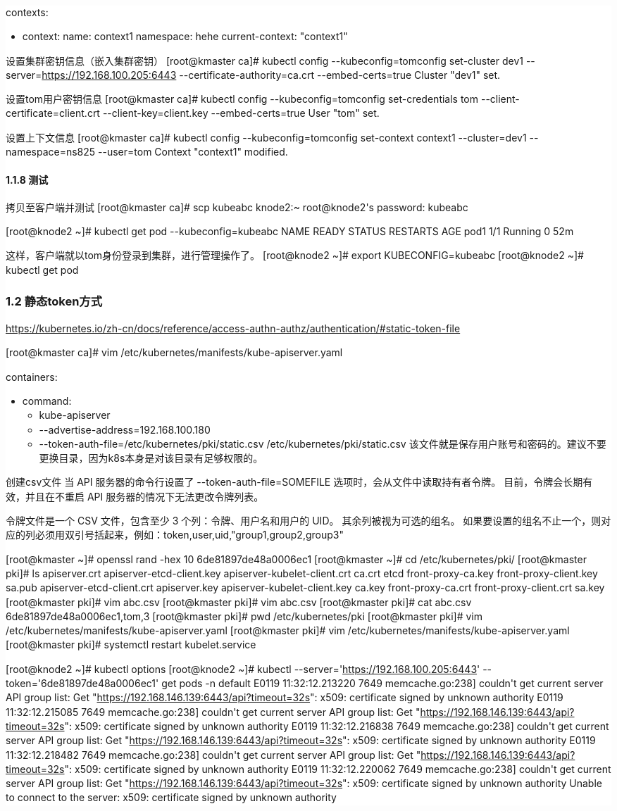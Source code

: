 contexts:

* context: name: context1 namespace: hehe current-context: "context1"

设置集群密钥信息（嵌入集群密钥） \[root@kmaster ca]# kubectl config --kubeconfig=tomconfig set-cluster dev1 --server=https://192.168.100.205:6443 --certificate-authority=ca.crt --embed-certs=true Cluster "dev1" set.

设置tom用户密钥信息 \[root@kmaster ca]# kubectl config --kubeconfig=tomconfig set-credentials tom --client-certificate=client.crt --client-key=client.key --embed-certs=true User "tom" set.

设置上下文信息 \[root@kmaster ca]# kubectl config --kubeconfig=tomconfig set-context context1 --cluster=dev1 --namespace=ns825 --user=tom Context "context1" modified.

#### 1.1.8 测试

拷贝至客户端并测试 \[root@kmaster ca]# scp kubeabc knode2:\~ root@knode2's password: kubeabc

\[root@knode2 \~]# kubectl get pod --kubeconfig=kubeabc NAME READY STATUS RESTARTS AGE pod1 1/1 Running 0 52m

这样，客户端就以tom身份登录到集群，进行管理操作了。 \[root@knode2 \~]# export KUBECONFIG=kubeabc \[root@knode2 \~]# kubectl get pod

### 1.2 静态token方式

https://kubernetes.io/zh-cn/docs/reference/access-authn-authz/authentication/#static-token-file

\[root@kmaster ca]# vim /etc/kubernetes/manifests/kube-apiserver.yaml

containers:

* command:
  * kube-apiserver
  * \--advertise-address=192.168.100.180
  * \--token-auth-file=/etc/kubernetes/pki/static.csv /etc/kubernetes/pki/static.csv 该文件就是保存用户账号和密码的。建议不要更换目录，因为k8s本身是对该目录有足够权限的。

创建csv文件 当 API 服务器的命令行设置了 --token-auth-file=SOMEFILE 选项时，会从文件中读取持有者令牌。 目前，令牌会长期有效，并且在不重启 API 服务器的情况下无法更改令牌列表。

令牌文件是一个 CSV 文件，包含至少 3 个列：令牌、用户名和用户的 UID。 其余列被视为可选的组名。 如果要设置的组名不止一个，则对应的列必须用双引号括起来，例如：token,user,uid,"group1,group2,group3"

\[root@kmaster \~]# openssl rand -hex 10 6de81897de48a0006ec1 \[root@kmaster \~]# cd /etc/kubernetes/pki/ \[root@kmaster pki]# ls apiserver.crt apiserver-etcd-client.key apiserver-kubelet-client.crt ca.crt etcd front-proxy-ca.key front-proxy-client.key sa.pub apiserver-etcd-client.crt apiserver.key apiserver-kubelet-client.key ca.key front-proxy-ca.crt front-proxy-client.crt sa.key \[root@kmaster pki]# vim abc.csv \[root@kmaster pki]# vim abc.csv \[root@kmaster pki]# cat abc.csv 6de81897de48a0006ec1,tom,3 \[root@kmaster pki]# pwd /etc/kubernetes/pki \[root@kmaster pki]# vim /etc/kubernetes/manifests/kube-apiserver.yaml \[root@kmaster pki]# vim /etc/kubernetes/manifests/kube-apiserver.yaml \[root@kmaster pki]# systemctl restart kubelet.service

\[root@knode2 \~]# kubectl options \[root@knode2 \~]# kubectl --server='https://192.168.100.205:6443' --token='6de81897de48a0006ec1' get pods -n default E0119 11:32:12.213220 7649 memcache.go:238] couldn't get current server API group list: Get "https://192.168.146.139:6443/api?timeout=32s": x509: certificate signed by unknown authority E0119 11:32:12.215085 7649 memcache.go:238] couldn't get current server API group list: Get "https://192.168.146.139:6443/api?timeout=32s": x509: certificate signed by unknown authority E0119 11:32:12.216838 7649 memcache.go:238] couldn't get current server API group list: Get "https://192.168.146.139:6443/api?timeout=32s": x509: certificate signed by unknown authority E0119 11:32:12.218482 7649 memcache.go:238] couldn't get current server API group list: Get "https://192.168.146.139:6443/api?timeout=32s": x509: certificate signed by unknown authority E0119 11:32:12.220062 7649 memcache.go:238] couldn't get current server API group list: Get "https://192.168.146.139:6443/api?timeout=32s": x509: certificate signed by unknown authority Unable to connect to the server: x509: certificate signed by unknown authority
